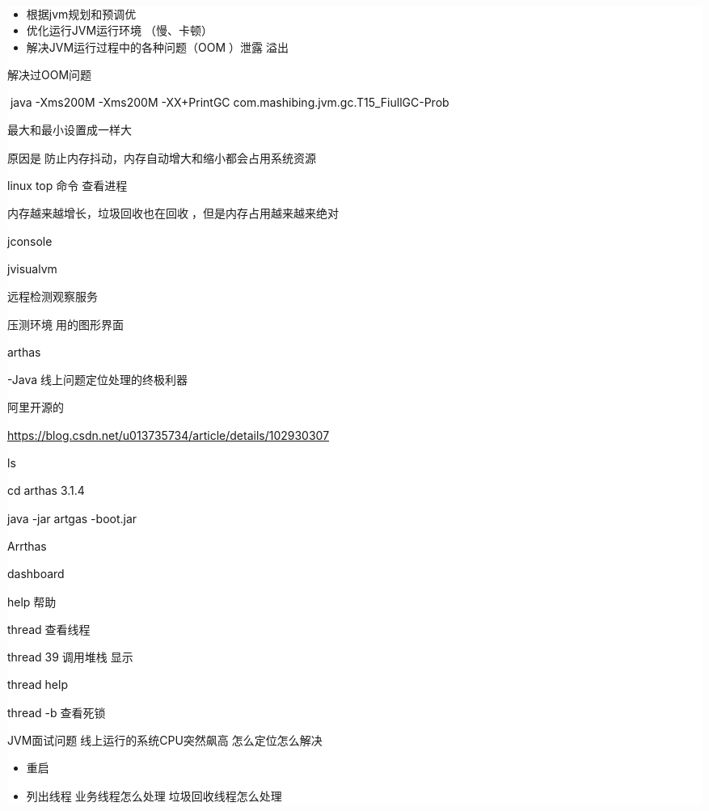 - 根据jvm规划和预调优
- 优化运行JVM运行环境 （慢、卡顿）
- 解决JVM运行过程中的各种问题（OOM ）泄露 溢出



解决过OOM问题

​	java -Xms200M -Xms200M -XX+PrintGC com.mashibing.jvm.gc.T15_FiullGC-Prob

最大和最小设置成一样大

原因是 防止内存抖动，内存自动增大和缩小都会占用系统资源

linux top 命令 查看进程

内存越来越增长，垃圾回收也在回收 ，但是内存占用越来越来绝对

jconsole

jvisualvm

远程检测观察服务

压测环境 用的图形界面



arthas

 -Java 线上问题定位处理的终极利器

阿里开源的 

https://blog.csdn.net/u013735734/article/details/102930307



ls

cd arthas 3.1.4

java -jar artgas -boot.jar

Arrthas

dashboard



help 帮助



thread 查看线程

thread 39 调用堆栈 显示

thread help 

thread -b 查看死锁

JVM面试问题 线上运行的系统CPU突然飙高 怎么定位怎么解决

- 重启

- 列出线程 业务线程怎么处理 垃圾回收线程怎么处理
